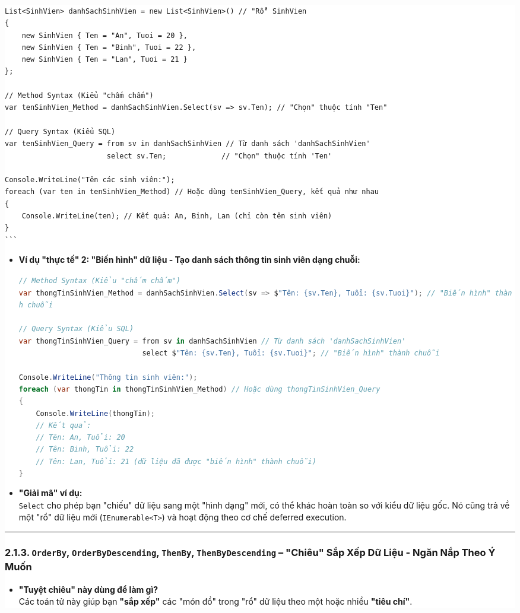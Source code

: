     List<SinhVien> danhSachSinhVien = new List<SinhVien>() // "Rổ" SinhVien
    {
        new SinhVien { Ten = "An", Tuoi = 20 },
        new SinhVien { Ten = "Binh", Tuoi = 22 },
        new SinhVien { Ten = "Lan", Tuoi = 21 }
    };

    // Method Syntax (Kiểu "chấm chấm")
    var tenSinhVien_Method = danhSachSinhVien.Select(sv => sv.Ten); // "Chọn" thuộc tính "Ten"

    // Query Syntax (Kiểu SQL)
    var tenSinhVien_Query = from sv in danhSachSinhVien // Từ danh sách 'danhSachSinhVien'
                            select sv.Ten;             // "Chọn" thuộc tính 'Ten'

    Console.WriteLine("Tên các sinh viên:");
    foreach (var ten in tenSinhVien_Method) // Hoặc dùng tenSinhVien_Query, kết quả như nhau
    {
        Console.WriteLine(ten); // Kết quả: An, Binh, Lan (chỉ còn tên sinh viên)
    }
    ```

-   **Ví dụ "thực tế" 2: "Biến hình" dữ liệu - Tạo danh sách thông tin sinh viên dạng chuỗi:**

    ```csharp
    // Method Syntax (Kiểu "chấm chấm")
    var thongTinSinhVien_Method = danhSachSinhVien.Select(sv => $"Tên: {sv.Ten}, Tuổi: {sv.Tuoi}"); // "Biến hình" thành chuỗi

    // Query Syntax (Kiểu SQL)
    var thongTinSinhVien_Query = from sv in danhSachSinhVien // Từ danh sách 'danhSachSinhVien'
                                 select $"Tên: {sv.Ten}, Tuổi: {sv.Tuoi}"; // "Biến hình" thành chuỗi

    Console.WriteLine("Thông tin sinh viên:");
    foreach (var thongTin in thongTinSinhVien_Method) // Hoặc dùng thongTinSinhVien_Query
    {
        Console.WriteLine(thongTin);
        // Kết quả:
        // Tên: An, Tuổi: 20
        // Tên: Binh, Tuổi: 22
        // Tên: Lan, Tuổi: 21 (dữ liệu đã được "biến hình" thành chuỗi)
    }
    ```

-   **"Giải mã" ví dụ:**  
    `Select` cho phép bạn "chiếu" dữ liệu sang một "hình dạng" mới, có thể khác hoàn toàn so với kiểu dữ liệu gốc. Nó cũng trả về một "rổ" dữ liệu mới (`IEnumerable<T>`) và hoạt động theo cơ chế deferred execution.

---

### 2.1.3. `OrderBy`, `OrderByDescending`, `ThenBy`, `ThenByDescending` – "Chiêu" Sắp Xếp Dữ Liệu - Ngăn Nắp Theo Ý Muốn

-   **"Tuyệt chiêu" này dùng để làm gì?**  
    Các toán tử này giúp bạn **"sắp xếp"** các "món đồ" trong "rổ" dữ liệu theo một hoặc nhiều **"tiêu chí"**.

